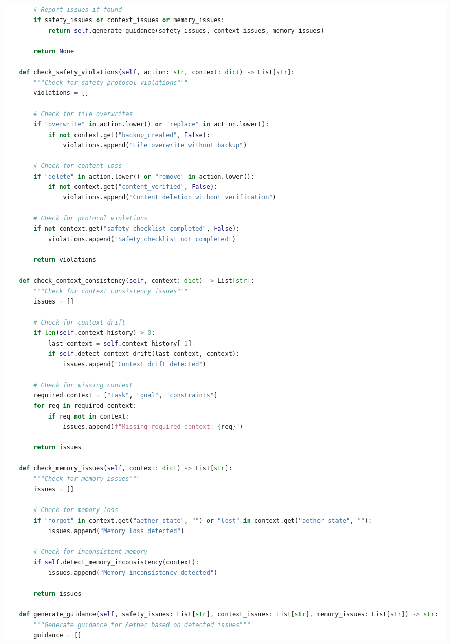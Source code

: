 ```python
        # Report issues if found
        if safety_issues or context_issues or memory_issues:
            return self.generate_guidance(safety_issues, context_issues, memory_issues)
        
        return None
    
    def check_safety_violations(self, action: str, context: dict) -> List[str]:
        """Check for safety protocol violations"""
        violations = []
        
        # Check for file overwrites
        if "overwrite" in action.lower() or "replace" in action.lower():
            if not context.get("backup_created", False):
                violations.append("File overwrite without backup")
        
        # Check for content loss
        if "delete" in action.lower() or "remove" in action.lower():
            if not context.get("content_verified", False):
                violations.append("Content deletion without verification")
        
        # Check for protocol violations
        if not context.get("safety_checklist_completed", False):
            violations.append("Safety checklist not completed")
        
        return violations
    
    def check_context_consistency(self, context: dict) -> List[str]:
        """Check for context consistency issues"""
        issues = []
        
        # Check for context drift
        if len(self.context_history) > 0:
            last_context = self.context_history[-1]
            if self.detect_context_drift(last_context, context):
                issues.append("Context drift detected")
        
        # Check for missing context
        required_context = ["task", "goal", "constraints"]
        for req in required_context:
            if req not in context:
                issues.append(f"Missing required context: {req}")
        
        return issues
    
    def check_memory_issues(self, context: dict) -> List[str]:
        """Check for memory issues"""
        issues = []
        
        # Check for memory loss
        if "forgot" in context.get("aether_state", "") or "lost" in context.get("aether_state", ""):
            issues.append("Memory loss detected")
        
        # Check for inconsistent memory
        if self.detect_memory_inconsistency(context):
            issues.append("Memory inconsistency detected")
        
        return issues
    
    def generate_guidance(self, safety_issues: List[str], context_issues: List[str], memory_issues: List[str]) -> str:
        """Generate guidance for Aether based on detected issues"""
        guidance = []
```